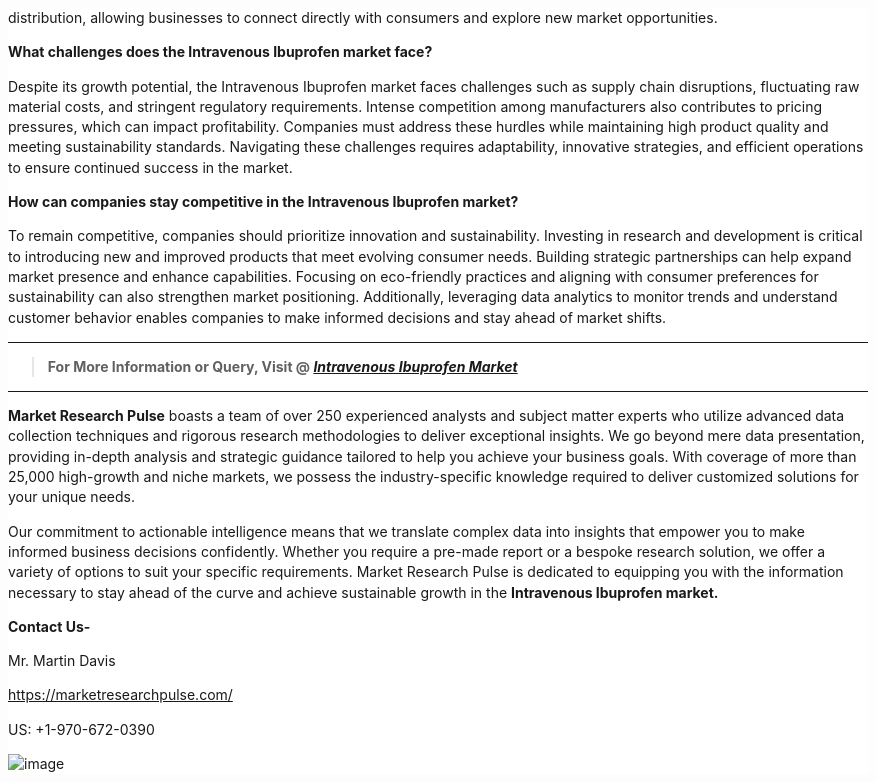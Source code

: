distribution, allowing businesses to connect directly with consumers and explore new market opportunities.</p><p><strong>What challenges does the Intravenous Ibuprofen market face?</strong></p><p>Despite its growth potential, the Intravenous Ibuprofen market faces challenges such as supply chain disruptions, fluctuating raw material costs, and stringent regulatory requirements. Intense competition among manufacturers also contributes to pricing pressures, which can impact profitability. Companies must address these hurdles while maintaining high product quality and meeting sustainability standards. Navigating these challenges requires adaptability, innovative strategies, and efficient operations to ensure continued success in the market.</p><p><strong>How can companies stay competitive in the Intravenous Ibuprofen market?</strong></p><p>To remain competitive, companies should prioritize innovation and sustainability. Investing in research and development is critical to introducing new and improved products that meet evolving consumer needs. Building strategic partnerships can help expand market presence and enhance capabilities. Focusing on eco-friendly practices and aligning with consumer preferences for sustainability can also strengthen market positioning. Additionally, leveraging data analytics to monitor trends and understand customer behavior enables companies to make informed decisions and stay ahead of market shifts.</p><hr /><blockquote><p><strong>For More Information or Query, Visit @&nbsp;<em><a href="https://marketresearchpulse.com/report/83219/intravenous-ibuprofen-market?utm_source=Linkedin&utm_medium=028">Intravenous Ibuprofen Market</a></em></strong></p></blockquote><hr /><p><strong>Market Research Pulse</strong> boasts a team of over 250 experienced analysts and subject matter experts who utilize advanced data collection techniques and rigorous research methodologies to deliver exceptional insights. We go beyond mere data presentation, providing in-depth analysis and strategic guidance tailored to help you achieve your business goals. With coverage of more than 25,000 high-growth and niche markets, we possess the industry-specific knowledge required to deliver customized solutions for your unique needs.</p><p>Our commitment to actionable intelligence means that we translate complex data into insights that empower you to make informed business decisions confidently. Whether you require a pre-made report or a bespoke research solution, we offer a variety of options to suit your specific requirements. Market Research Pulse is dedicated to equipping you with the information necessary to stay ahead of the curve and achieve sustainable growth in the <strong>Intravenous Ibuprofen market.</strong></p><p><strong>Contact Us-</strong></p><p>Mr. Martin Davis</p><p>https://marketresearchpulse.com/</p><p>US: +1-970-672-0390</p>
![image](https://github.com/user-attachments/assets/82634f4e-ac69-417a-8b34-74ff1fb37632)
